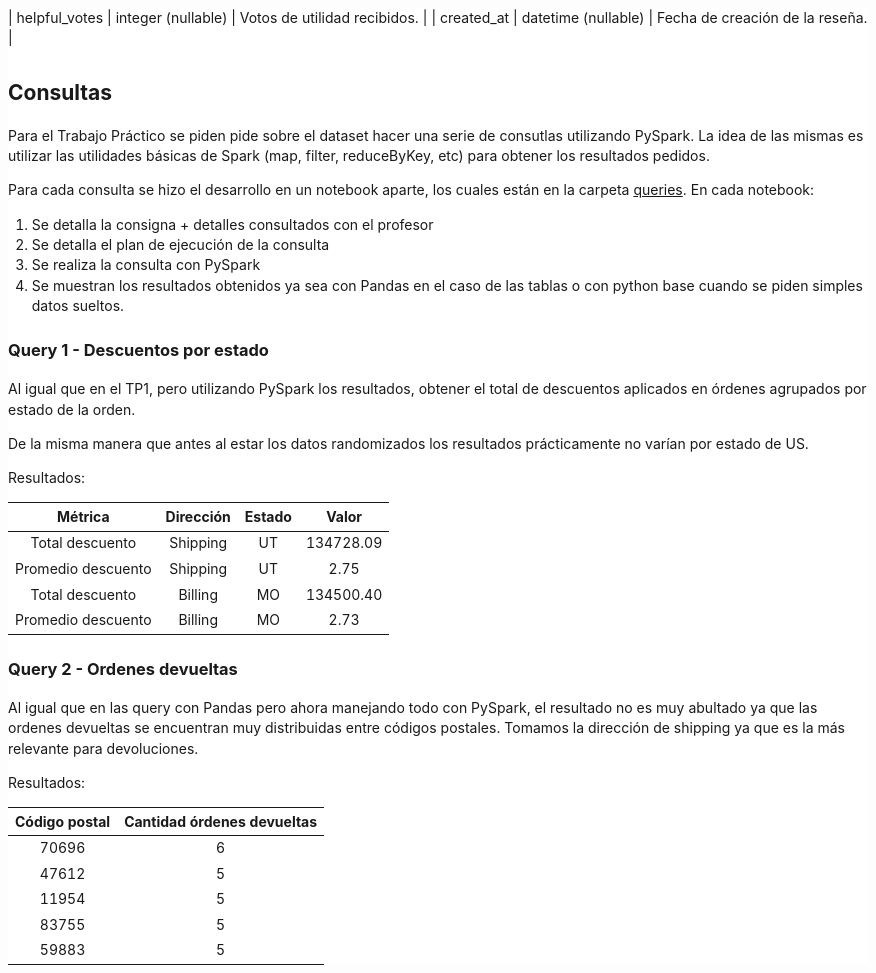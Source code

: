 | helpful_votes | integer (nullable) | Votos de utilidad recibidos. |
| created_at | datetime (nullable) | Fecha de creación de la reseña. |

## Consultas

Para el Trabajo Práctico se piden pide sobre el dataset hacer una serie de consutlas utilizando PySpark. La idea de las mismas es utilizar las utilidades básicas de Spark (map, filter, reduceByKey, etc) para obtener los resultados pedidos.

Para cada consulta se hizo el desarrollo en un notebook aparte, los cuales están en la carpeta [queries](../queries). En cada notebook:

1. Se detalla la consigna + detalles consultados con el profesor
2. Se detalla el plan de ejecución de la consulta
3. Se realiza la consulta con PySpark
4. Se muestran los resultados obtenidos ya sea con Pandas en el caso de las tablas o con python base cuando se piden simples datos sueltos.

### Query 1 - Descuentos por estado

Al igual que en el TP1, pero utilizando PySpark los resultados, obtener el total de descuentos aplicados en órdenes agrupados por estado de la orden.

De la misma manera que antes al estar los datos randomizados los resultados prácticamente no varían por estado de US.

Resultados:

| Métrica | Dirección | Estado | Valor |
| :-: | :-: | :-: | :-: |
| Total descuento | Shipping | UT | 134728.09 |
| Promedio descuento | Shipping | UT | 2.75 |
| Total descuento | Billing | MO | 134500.40 |
| Promedio descuento | Billing | MO | 2.73 |

### Query 2 - Ordenes devueltas

Al igual que en las query con Pandas pero ahora manejando todo con PySpark, el resultado no es muy abultado ya que las ordenes devueltas se encuentran muy distribuidas entre códigos postales. Tomamos la dirección de shipping ya que es la más relevante para devoluciones.

Resultados:

| Código postal | Cantidad órdenes devueltas |
| :-: | :-: |
| 70696 | 6 |
| 47612 | 5 |
| 11954 | 5 |
| 83755 | 5 |
| 59883 | 5 |
